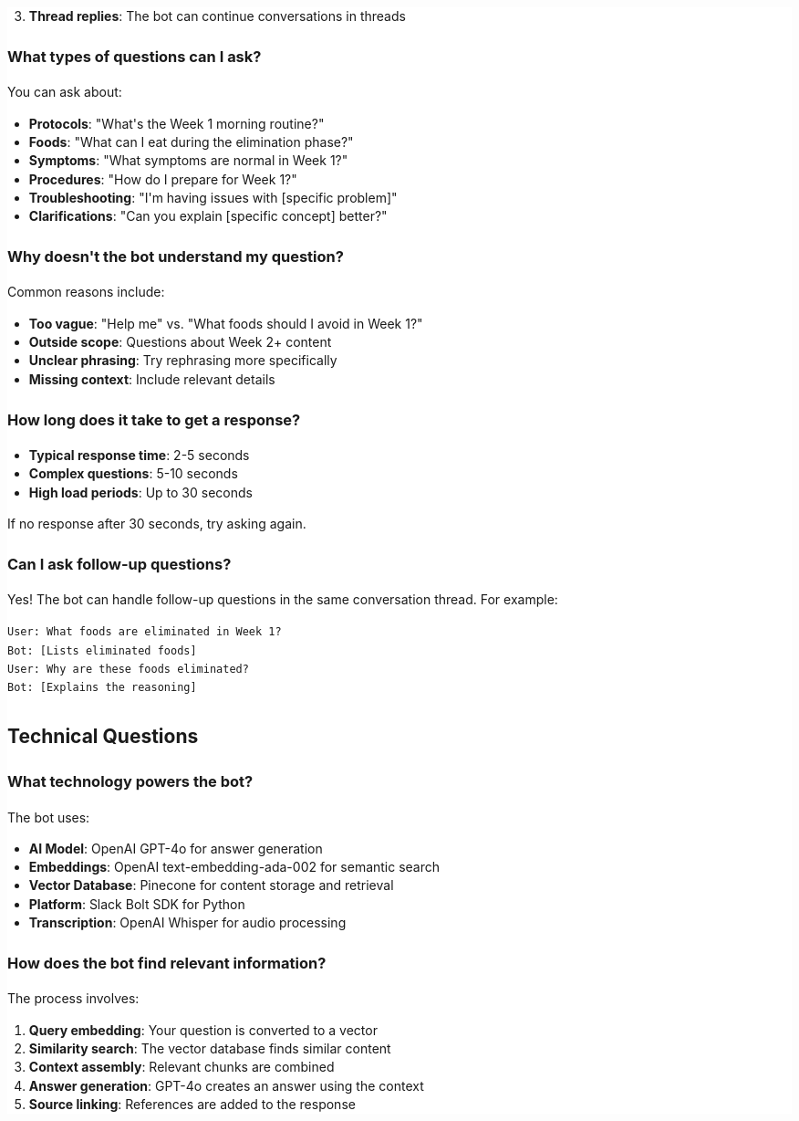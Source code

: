 3. **Thread replies**: The bot can continue conversations in threads

### What types of questions can I ask?

You can ask about:
- **Protocols**: "What's the Week 1 morning routine?"
- **Foods**: "What can I eat during the elimination phase?"
- **Symptoms**: "What symptoms are normal in Week 1?"
- **Procedures**: "How do I prepare for Week 1?"
- **Troubleshooting**: "I'm having issues with [specific problem]"
- **Clarifications**: "Can you explain [specific concept] better?"

### Why doesn't the bot understand my question?

Common reasons include:
- **Too vague**: "Help me" vs. "What foods should I avoid in Week 1?"
- **Outside scope**: Questions about Week 2+ content
- **Unclear phrasing**: Try rephrasing more specifically
- **Missing context**: Include relevant details

### How long does it take to get a response?

- **Typical response time**: 2-5 seconds
- **Complex questions**: 5-10 seconds
- **High load periods**: Up to 30 seconds

If no response after 30 seconds, try asking again.

### Can I ask follow-up questions?

Yes! The bot can handle follow-up questions in the same conversation thread. For example:

```
User: What foods are eliminated in Week 1?
Bot: [Lists eliminated foods]
User: Why are these foods eliminated?
Bot: [Explains the reasoning]
```

## Technical Questions

### What technology powers the bot?

The bot uses:
- **AI Model**: OpenAI GPT-4o for answer generation
- **Embeddings**: OpenAI text-embedding-ada-002 for semantic search
- **Vector Database**: Pinecone for content storage and retrieval
- **Platform**: Slack Bolt SDK for Python
- **Transcription**: OpenAI Whisper for audio processing

### How does the bot find relevant information?

The process involves:
1. **Query embedding**: Your question is converted to a vector
2. **Similarity search**: The vector database finds similar content
3. **Context assembly**: Relevant chunks are combined
4. **Answer generation**: GPT-4o creates an answer using the context
5. **Source linking**: References are added to the response
